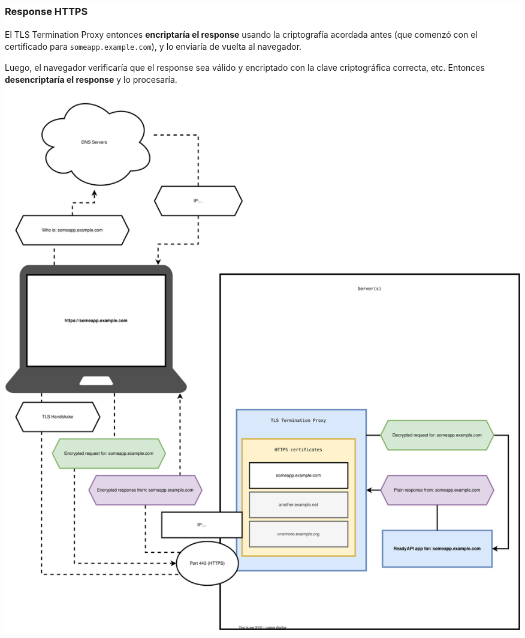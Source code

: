 ### Response HTTPS

El TLS Termination Proxy entonces **encriptaría el response** usando la criptografía acordada antes (que comenzó con el certificado para `someapp.example.com`), y lo enviaría de vuelta al navegador.

Luego, el navegador verificaría que el response sea válido y encriptado con la clave criptográfica correcta, etc. Entonces **desencriptaría el response** y lo procesaría.

<img src="/img/deployment/https/https07.drawio.svg">
